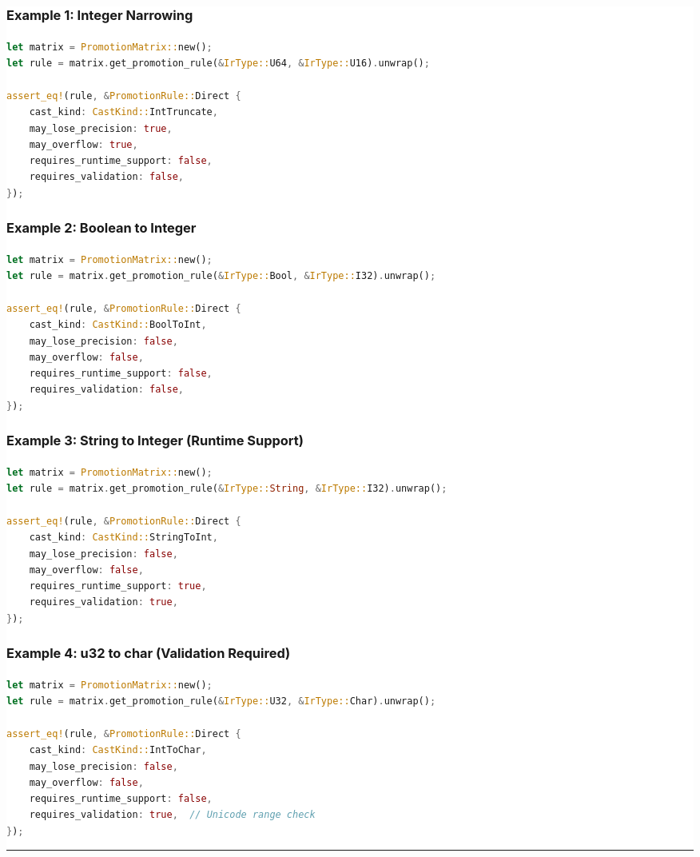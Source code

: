 ### Example 1: Integer Narrowing

```rust
let matrix = PromotionMatrix::new();
let rule = matrix.get_promotion_rule(&IrType::U64, &IrType::U16).unwrap();

assert_eq!(rule, &PromotionRule::Direct {
    cast_kind: CastKind::IntTruncate,
    may_lose_precision: true,
    may_overflow: true,
    requires_runtime_support: false,
    requires_validation: false,
});
```

### Example 2: Boolean to Integer

```rust
let matrix = PromotionMatrix::new();
let rule = matrix.get_promotion_rule(&IrType::Bool, &IrType::I32).unwrap();

assert_eq!(rule, &PromotionRule::Direct {
    cast_kind: CastKind::BoolToInt,
    may_lose_precision: false,
    may_overflow: false,
    requires_runtime_support: false,
    requires_validation: false,
});
```

### Example 3: String to Integer (Runtime Support)

```rust
let matrix = PromotionMatrix::new();
let rule = matrix.get_promotion_rule(&IrType::String, &IrType::I32).unwrap();

assert_eq!(rule, &PromotionRule::Direct {
    cast_kind: CastKind::StringToInt,
    may_lose_precision: false,
    may_overflow: false,
    requires_runtime_support: true,
    requires_validation: true,
});
```

### Example 4: u32 to char (Validation Required)

```rust
let matrix = PromotionMatrix::new();
let rule = matrix.get_promotion_rule(&IrType::U32, &IrType::Char).unwrap();

assert_eq!(rule, &PromotionRule::Direct {
    cast_kind: CastKind::IntToChar,
    may_lose_precision: false,
    may_overflow: false,
    requires_runtime_support: false,
    requires_validation: true,  // Unicode range check
});
```

---